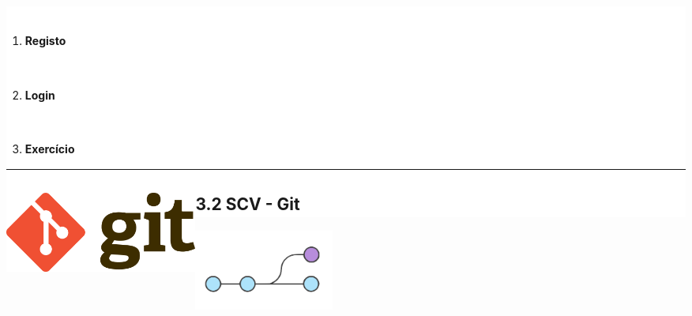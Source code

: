 <br>

<p style="text-align: left">

1. **Registo**

<br>

2. **Login**

<br>

3. **Exercício**

</p>

----

## <img align="left" width="auto" height="100" src="img/img-4.png">
## 3.2 SCV - Git

<img align="left" width="auto" height="100" src="img/img-5.png">
